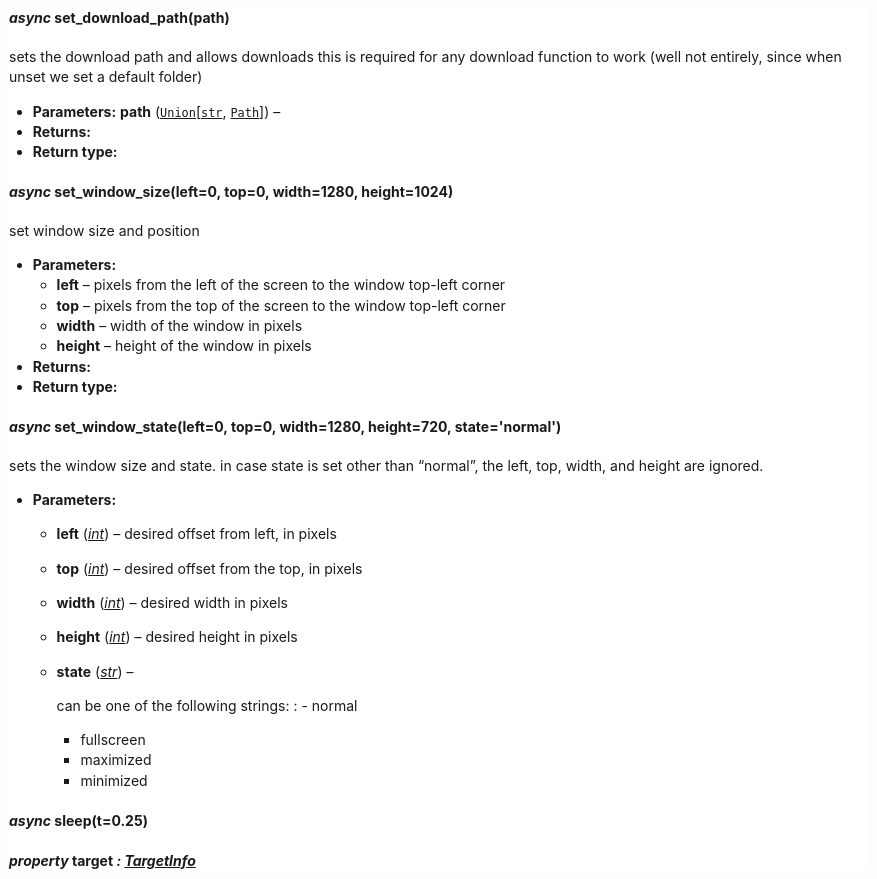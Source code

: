 #### *async* set_download_path(path)

sets the download path and allows downloads
this is required for any download function to work (well not entirely, since when unset we set a default folder)

* **Parameters:**
  **path** ([`Union`](https://docs.python.org/3/library/typing.html#typing.Union)[[`str`](https://docs.python.org/3/library/stdtypes.html#str), [`Path`](https://docs.python.org/3/library/pathlib.html#pathlib.Path)]) – 
* **Returns:**
* **Return type:**

#### *async* set_window_size(left=0, top=0, width=1280, height=1024)

set window size and position

* **Parameters:**
  * **left** – pixels from the left of the screen to the window top-left corner
  * **top** – pixels from the top of the screen to the window top-left corner
  * **width** – width of the window in pixels
  * **height** – height of the window in pixels
* **Returns:**
* **Return type:**

#### *async* set_window_state(left=0, top=0, width=1280, height=720, state='normal')

sets the window size and state.
in case state is set other than “normal”, the left, top, width, and height are ignored.

* **Parameters:**
  * **left** ([*int*](https://docs.python.org/3/library/functions.html#int)) – desired offset from left, in pixels
  * **top** ([*int*](https://docs.python.org/3/library/functions.html#int)) – desired offset from the top, in pixels
  * **width** ([*int*](https://docs.python.org/3/library/functions.html#int)) – desired width in pixels
  * **height** ([*int*](https://docs.python.org/3/library/functions.html#int)) – desired height in pixels
  * **state** ([*str*](https://docs.python.org/3/library/stdtypes.html#str)) – 

    can be one of the following strings:
    : - normal
      - fullscreen
      - maximized
      - minimized

#### *async* sleep(t=0.25)

#### *property* target *: [TargetInfo](../cdp/target.md#nodriver.cdp.target.TargetInfo)*
